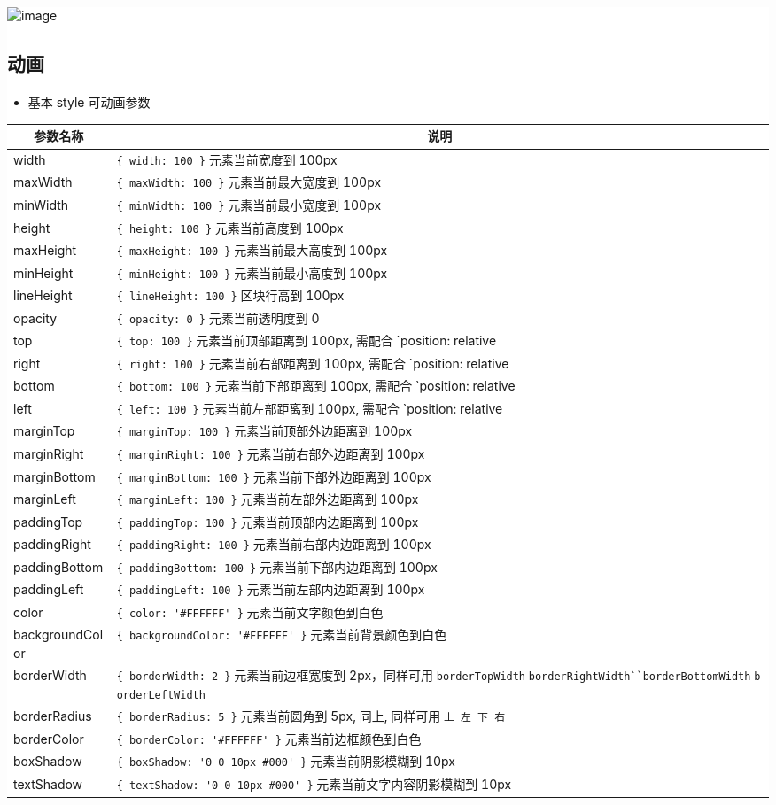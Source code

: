 ![image](https://user-images.githubusercontent.com/5803001/48979124-49c17580-f0f1-11e8-97d1-78100fc21827.png)

## 动画

- 基本 style 可动画参数

| 参数名称        | 说明                                                         |
| --------------- | ------------------------------------------------------------ |
| width           | `{ width: 100 }` 元素当前宽度到 100px                        |
| maxWidth        | `{ maxWidth: 100 }` 元素当前最大宽度到 100px                 |
| minWidth        | `{ minWidth: 100 }` 元素当前最小宽度到 100px                 |
| height          | `{ height: 100 }` 元素当前高度到 100px                       |
| maxHeight       | `{ maxHeight: 100 }` 元素当前最大高度到 100px                |
| minHeight       | `{ minHeight: 100 }` 元素当前最小高度到 100px                |
| lineHeight      | `{ lineHeight: 100 }` 区块行高到 100px                       |
| opacity         | `{ opacity: 0 }` 元素当前透明度到 0                          |
| top             | `{ top: 100 }` 元素当前顶部距离到 100px, 需配合 `position: relative | absolute` |
| right           | `{ right: 100 }` 元素当前右部距离到 100px, 需配合 `position: relative | absolute` |
| bottom          | `{ bottom: 100 }` 元素当前下部距离到 100px, 需配合 `position: relative | absolute` |
| left            | `{ left: 100 }` 元素当前左部距离到 100px, 需配合 `position: relative | absolute` |
| marginTop       | `{ marginTop: 100 }` 元素当前顶部外边距离到 100px            |
| marginRight     | `{ marginRight: 100 }` 元素当前右部外边距离到 100px          |
| marginBottom    | `{ marginBottom: 100 }` 元素当前下部外边距离到 100px         |
| marginLeft      | `{ marginLeft: 100 }` 元素当前左部外边距离到 100px           |
| paddingTop      | `{ paddingTop: 100 }` 元素当前顶部内边距离到 100px           |
| paddingRight    | `{ paddingRight: 100 }` 元素当前右部内边距离到 100px         |
| paddingBottom   | `{ paddingBottom: 100 }` 元素当前下部内边距离到 100px        |
| paddingLeft     | `{ paddingLeft: 100 }` 元素当前左部内边距离到 100px          |
| color           | `{ color: '#FFFFFF' }` 元素当前文字颜色到白色                |
| backgroundColor | `{ backgroundColor: '#FFFFFF' }` 元素当前背景颜色到白色      |
| borderWidth     | `{ borderWidth: 2 }` 元素当前边框宽度到 2px，同样可用 `borderTopWidth` `borderRightWidth``borderBottomWidth` `borderLeftWidth` |
| borderRadius    | `{ borderRadius: 5 }` 元素当前圆角到 5px, 同上, 同样可用 `上 左 下 右` |
| borderColor     | `{ borderColor: '#FFFFFF' }` 元素当前边框颜色到白色          |
| boxShadow       | `{ boxShadow: '0 0 10px #000' }` 元素当前阴影模糊到 10px     |
| textShadow      | `{ textShadow: '0 0 10px #000' }` 元素当前文字内容阴影模糊到 10px |
